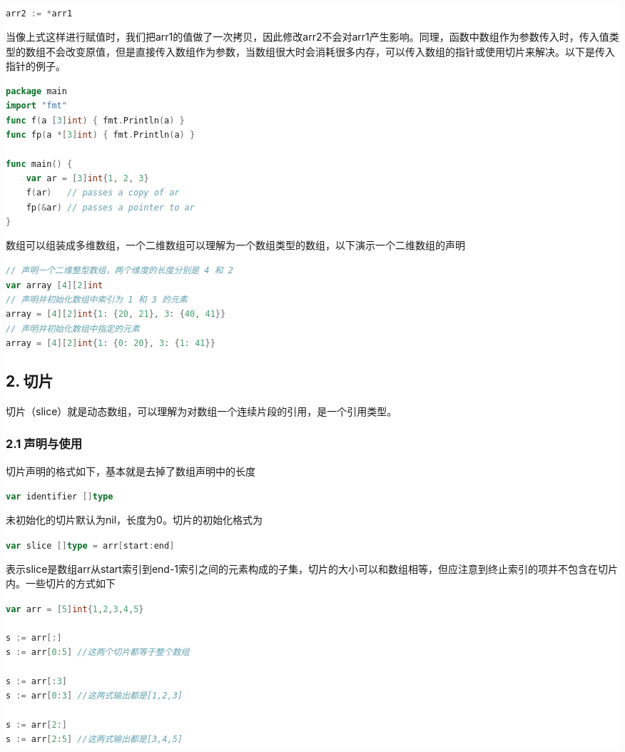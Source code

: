 ```go
arr2 := *arr1
```

当像上式这样进行赋值时，我们把arr1的值做了一次拷贝，因此修改arr2不会对arr1产生影响。同理，函数中数组作为参数传入时，传入值类型的数组不会改变原值，但是直接传入数组作为参数，当数组很大时会消耗很多内存，可以传入数组的指针或使用切片来解决。以下是传入指针的例子。

```go
package main
import "fmt"
func f(a [3]int) { fmt.Println(a) }
func fp(a *[3]int) { fmt.Println(a) }

func main() {
    var ar = [3]int{1, 2, 3} 
	f(ar) 	// passes a copy of ar
	fp(&ar) // passes a pointer to ar
}
```

数组可以组装成多维数组，一个二维数组可以理解为一个数组类型的数组，以下演示一个二维数组的声明

```go
// 声明一个二维整型数组，两个维度的长度分别是 4 和 2
var array [4][2]int
// 声明并初始化数组中索引为 1 和 3 的元素
array = [4][2]int{1: {20, 21}, 3: {40, 41}}
// 声明并初始化数组中指定的元素
array = [4][2]int{1: {0: 20}, 3: {1: 41}}
```

## 2. 切片

切片（slice）就是动态数组，可以理解为对数组一个连续片段的引用，是一个引用类型。

### 2.1 声明与使用

切片声明的格式如下，基本就是去掉了数组声明中的长度

```go
var identifier []type
```

未初始化的切片默认为nil，长度为0。切片的初始化格式为

```go
var slice []type = arr[start:end]
```

表示slice是数组arr从start索引到end-1索引之间的元素构成的子集，切片的大小可以和数组相等，但应注意到终止索引的项并不包含在切片内。一些切片的方式如下

```go
var arr = [5]int{1,2,3,4,5}

s := arr[:] 
s := arr[0:5] //这两个切片都等于整个数组

s := arr[:3]
s := arr[0:3] //这两式输出都是[1,2,3]

s := arr[2:] 
s := arr[2:5] //这两式输出都是[3,4,5]
```
